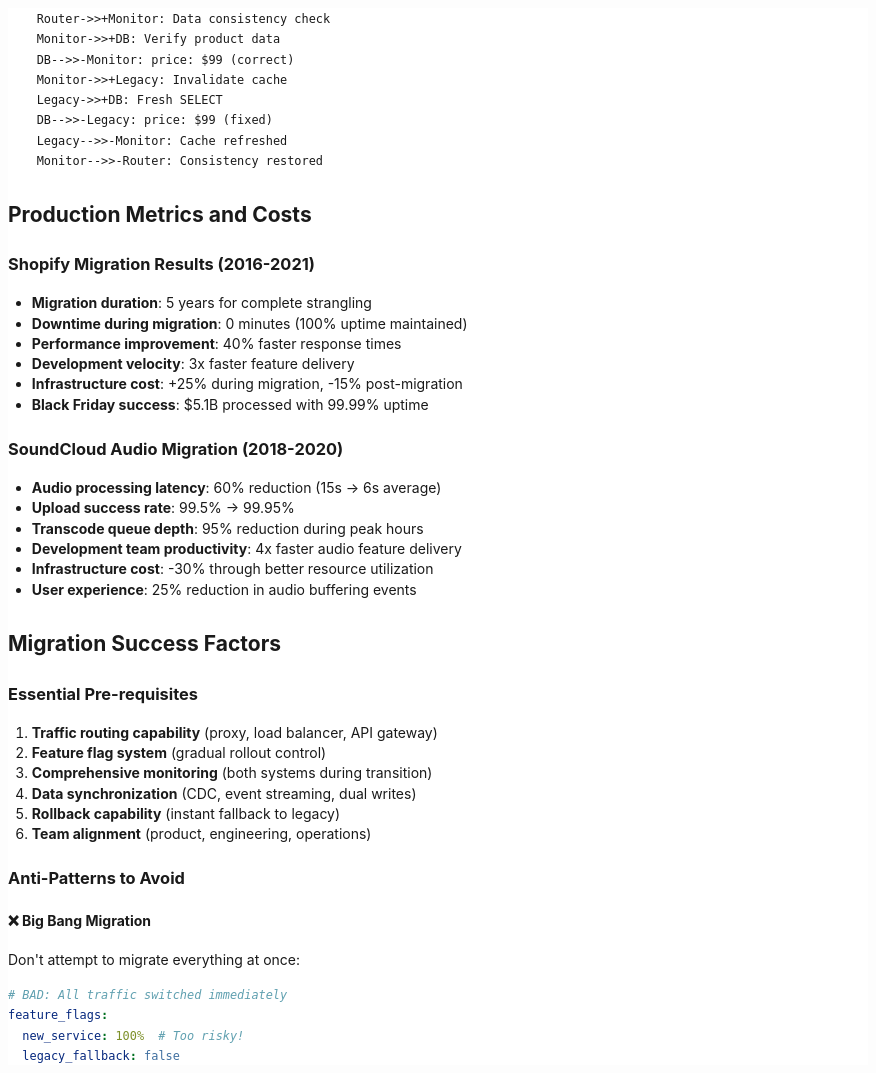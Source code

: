 ```mermaid
    Router->>+Monitor: Data consistency check
    Monitor->>+DB: Verify product data
    DB-->>-Monitor: price: $99 (correct)
    Monitor->>+Legacy: Invalidate cache
    Legacy->>+DB: Fresh SELECT
    DB-->>-Legacy: price: $99 (fixed)
    Legacy-->>-Monitor: Cache refreshed
    Monitor-->>-Router: Consistency restored
```

## Production Metrics and Costs

### Shopify Migration Results (2016-2021)
- **Migration duration**: 5 years for complete strangling
- **Downtime during migration**: 0 minutes (100% uptime maintained)
- **Performance improvement**: 40% faster response times
- **Development velocity**: 3x faster feature delivery
- **Infrastructure cost**: +25% during migration, -15% post-migration
- **Black Friday success**: $5.1B processed with 99.99% uptime

### SoundCloud Audio Migration (2018-2020)
- **Audio processing latency**: 60% reduction (15s → 6s average)
- **Upload success rate**: 99.5% → 99.95%
- **Transcode queue depth**: 95% reduction during peak hours
- **Development team productivity**: 4x faster audio feature delivery
- **Infrastructure cost**: -30% through better resource utilization
- **User experience**: 25% reduction in audio buffering events

## Migration Success Factors

### Essential Pre-requisites
1. **Traffic routing capability** (proxy, load balancer, API gateway)
2. **Feature flag system** (gradual rollout control)
3. **Comprehensive monitoring** (both systems during transition)
4. **Data synchronization** (CDC, event streaming, dual writes)
5. **Rollback capability** (instant fallback to legacy)
6. **Team alignment** (product, engineering, operations)

### Anti-Patterns to Avoid

#### ❌ Big Bang Migration
Don't attempt to migrate everything at once:
```yaml
# BAD: All traffic switched immediately
feature_flags:
  new_service: 100%  # Too risky!
  legacy_fallback: false
```
